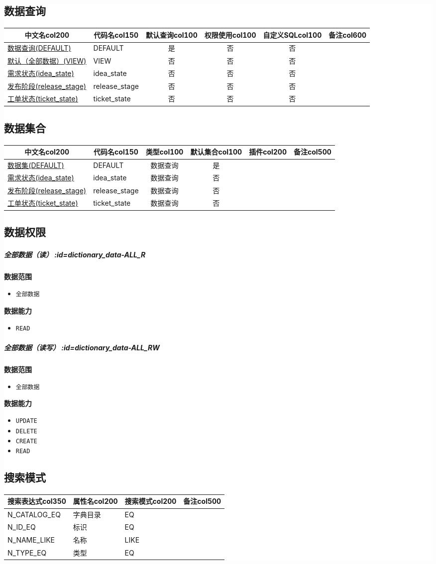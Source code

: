 ## 数据查询
| 中文名col200    | 代码名col150    | 默认查询col100 | 权限使用col100 | 自定义SQLcol100 |  备注col600|
| --------  | --------   | :----:  |:----:  | :----:  |----- |
|[数据查询(DEFAULT)](module/Base/dictionary_data/query/Default)|DEFAULT|是|否 |否 ||
|[默认（全部数据）(VIEW)](module/Base/dictionary_data/query/View)|VIEW|否|否 |否 ||
|[需求状态(idea_state)](module/Base/dictionary_data/query/idea_state)|idea_state|否|否 |否 ||
|[发布阶段(release_stage)](module/Base/dictionary_data/query/release_stage)|release_stage|否|否 |否 ||
|[工单状态(ticket_state)](module/Base/dictionary_data/query/ticket_state)|ticket_state|否|否 |否 ||

## 数据集合
| 中文名col200  | 代码名col150  | 类型col100 | 默认集合col100 |   插件col200|   备注col500|
| --------  | --------   | :----:   | :----:   | ----- |----- |
|[数据集(DEFAULT)](module/Base/dictionary_data/dataset/Default)|DEFAULT|数据查询|是|||
|[需求状态(idea_state)](module/Base/dictionary_data/dataset/idea_state)|idea_state|数据查询|否|||
|[发布阶段(release_stage)](module/Base/dictionary_data/dataset/release_stage)|release_stage|数据查询|否|||
|[工单状态(ticket_state)](module/Base/dictionary_data/dataset/ticket_state)|ticket_state|数据查询|否|||

## 数据权限

##### 全部数据（读） :id=dictionary_data-ALL_R

<p class="panel-title"><b>数据范围</b></p>

* `全部数据`

<p class="panel-title"><b>数据能力</b></p>

* `READ`



##### 全部数据（读写） :id=dictionary_data-ALL_RW

<p class="panel-title"><b>数据范围</b></p>

* `全部数据`

<p class="panel-title"><b>数据能力</b></p>

* `UPDATE`
* `DELETE`
* `CREATE`
* `READ`




## 搜索模式
|   搜索表达式col350   |    属性名col200    |    搜索模式col200        |备注col500  |
| -------- |------------|------------|------|
|N_CATALOG_EQ|字典目录|EQ||
|N_ID_EQ|标识|EQ||
|N_NAME_LIKE|名称|LIKE||
|N_TYPE_EQ|类型|EQ||
